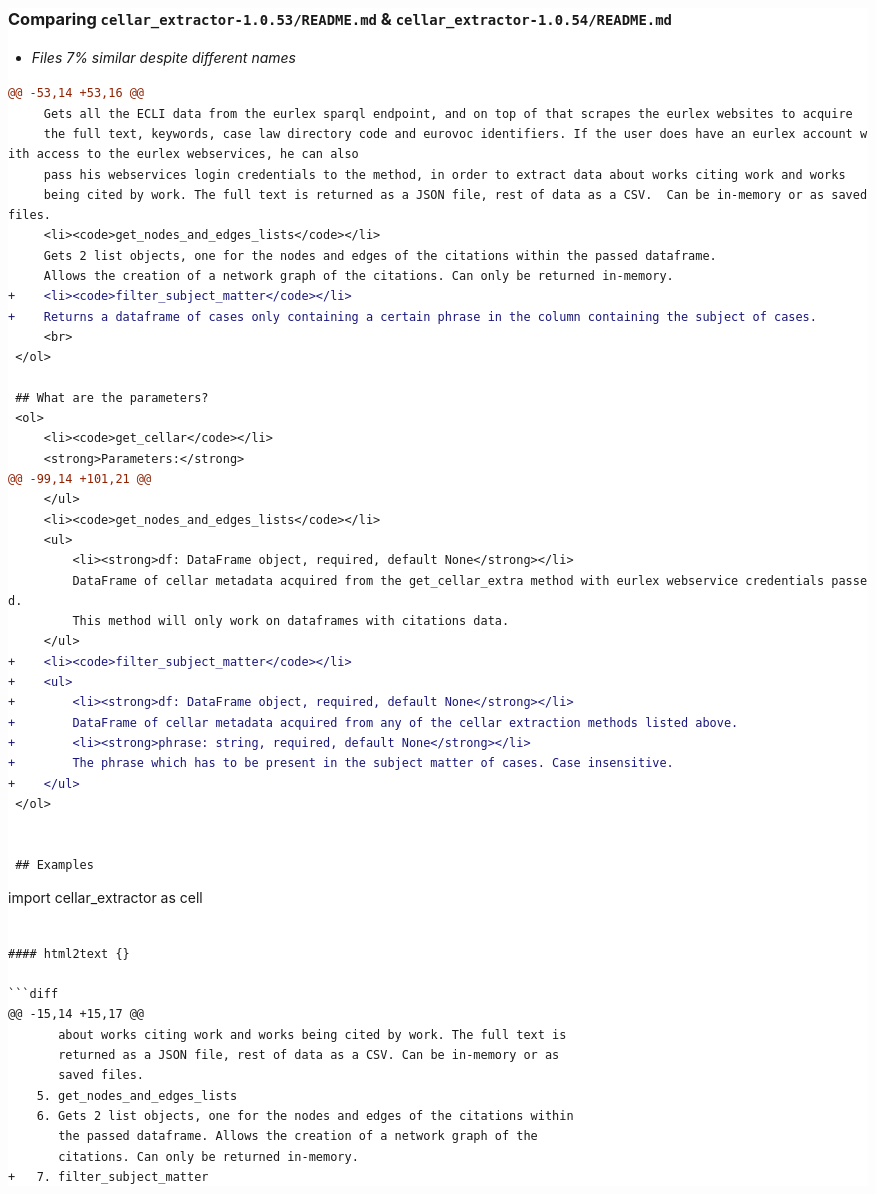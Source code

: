 ### Comparing `cellar_extractor-1.0.53/README.md` & `cellar_extractor-1.0.54/README.md`

 * *Files 7% similar despite different names*

```diff
@@ -53,14 +53,16 @@
     Gets all the ECLI data from the eurlex sparql endpoint, and on top of that scrapes the eurlex websites to acquire 
     the full text, keywords, case law directory code and eurovoc identifiers. If the user does have an eurlex account with access to the eurlex webservices, he can also 
     pass his webservices login credentials to the method, in order to extract data about works citing work and works 
     being cited by work. The full text is returned as a JSON file, rest of data as a CSV.  Can be in-memory or as saved files.
     <li><code>get_nodes_and_edges_lists</code></li>
     Gets 2 list objects, one for the nodes and edges of the citations within the passed dataframe.
     Allows the creation of a network graph of the citations. Can only be returned in-memory.
+    <li><code>filter_subject_matter</code></li>
+    Returns a dataframe of cases only containing a certain phrase in the column containing the subject of cases.
     <br>
 </ol>
 
 ## What are the parameters?
 <ol>
     <li><code>get_cellar</code></li>
     <strong>Parameters:</strong>
@@ -99,14 +101,21 @@
     </ul>
     <li><code>get_nodes_and_edges_lists</code></li>
     <ul>
         <li><strong>df: DataFrame object, required, default None</strong></li>
         DataFrame of cellar metadata acquired from the get_cellar_extra method with eurlex webservice credentials passed.
         This method will only work on dataframes with citations data.
     </ul>
+    <li><code>filter_subject_matter</code></li>
+    <ul>
+        <li><strong>df: DataFrame object, required, default None</strong></li>
+        DataFrame of cellar metadata acquired from any of the cellar extraction methods listed above.
+        <li><strong>phrase: string, required, default None</strong></li>
+        The phrase which has to be present in the subject matter of cases. Case insensitive.
+    </ul>
 </ol>
 
 
 ## Examples
 ```
 import cellar_extractor as cell
```

#### html2text {}

```diff
@@ -15,14 +15,17 @@
       about works citing work and works being cited by work. The full text is
       returned as a JSON file, rest of data as a CSV. Can be in-memory or as
       saved files.
    5. get_nodes_and_edges_lists
    6. Gets 2 list objects, one for the nodes and edges of the citations within
       the passed dataframe. Allows the creation of a network graph of the
       citations. Can only be returned in-memory.
+   7. filter_subject_matter
```